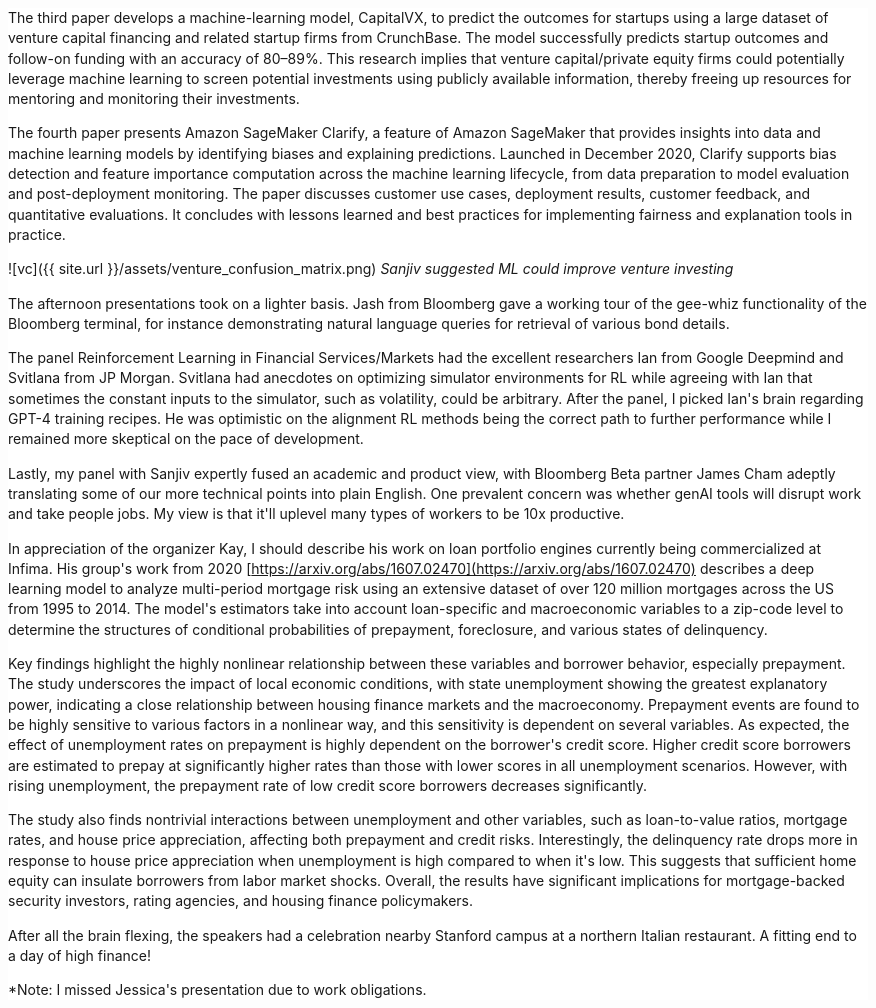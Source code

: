 The third paper develops a machine-learning model, CapitalVX, to predict the outcomes for startups using a large dataset of venture capital financing and related startup firms from CrunchBase. The model successfully predicts startup outcomes and follow-on funding with an accuracy of 80–89%. This research implies that venture capital/private equity firms could potentially leverage machine learning to screen potential investments using publicly available information, thereby freeing up resources for mentoring and monitoring their investments.

The fourth paper presents Amazon SageMaker Clarify, a feature of Amazon SageMaker that provides insights into data and machine learning models by identifying biases and explaining predictions. Launched in December 2020, Clarify supports bias detection and feature importance computation across the machine learning lifecycle, from data preparation to model evaluation and post-deployment monitoring. The paper discusses customer use cases, deployment results, customer feedback, and quantitative evaluations. It concludes with lessons learned and best practices for implementing fairness and explanation tools in practice.

![vc]({{ site.url }}/assets/venture_confusion_matrix.png)
*Sanjiv suggested ML could improve venture investing*

The afternoon presentations took on a lighter basis. Jash from Bloomberg gave a working tour of the gee-whiz functionality of the Bloomberg terminal, for instance demonstrating natural language queries for retrieval of various bond details.

The panel Reinforcement Learning in Financial Services/Markets had the excellent researchers Ian from Google Deepmind and Svitlana from JP Morgan. Svitlana had anecdotes on optimizing simulator environments for RL while agreeing with Ian that sometimes the constant inputs to the simulator, such as volatility, could be arbitrary. After the panel, I picked Ian's brain regarding GPT-4 training recipes. He was optimistic on the alignment RL methods being the correct path to further performance while I remained more skeptical on the pace of development.

Lastly, my panel with Sanjiv expertly fused an academic and product view, with Bloomberg Beta partner James Cham adeptly translating some of our more technical points into plain English. One prevalent concern was whether genAI tools will disrupt work and take people jobs. My view is that it'll uplevel many types of workers to be 10x productive.

In appreciation of the organizer Kay, I should describe his work on loan portfolio engines currently being commercialized at Infima. His group's work from 2020 [https://arxiv.org/abs/1607.02470](https://arxiv.org/abs/1607.02470) describes a deep learning model to analyze multi-period mortgage risk using an extensive dataset of over 120 million mortgages across the US from 1995 to 2014. The model's estimators take into account loan-specific and macroeconomic variables to a zip-code level to determine the structures of conditional probabilities of prepayment, foreclosure, and various states of delinquency.

Key findings highlight the highly nonlinear relationship between these variables and borrower behavior, especially prepayment. The study underscores the impact of local economic conditions, with state unemployment showing the greatest explanatory power, indicating a close relationship between housing finance markets and the macroeconomy. Prepayment events are found to be highly sensitive to various factors in a nonlinear way, and this sensitivity is dependent on several variables. As expected, the effect of unemployment rates on prepayment is highly dependent on the borrower's credit score. Higher credit score borrowers are estimated to prepay at significantly higher rates than those with lower scores in all unemployment scenarios. However, with rising unemployment, the prepayment rate of low credit score borrowers decreases significantly.

The study also finds nontrivial interactions between unemployment and other variables, such as loan-to-value ratios, mortgage rates, and house price appreciation, affecting both prepayment and credit risks. Interestingly, the delinquency rate drops more in response to house price appreciation when unemployment is high compared to when it's low. This suggests that sufficient home equity can insulate borrowers from labor market shocks. Overall, the results have significant implications for mortgage-backed security investors, rating agencies, and housing finance policymakers.

After all the brain flexing, the speakers had a celebration nearby Stanford campus at a northern Italian restaurant. A fitting end to a day of high finance!

*Note: I missed Jessica's presentation due to work obligations.
